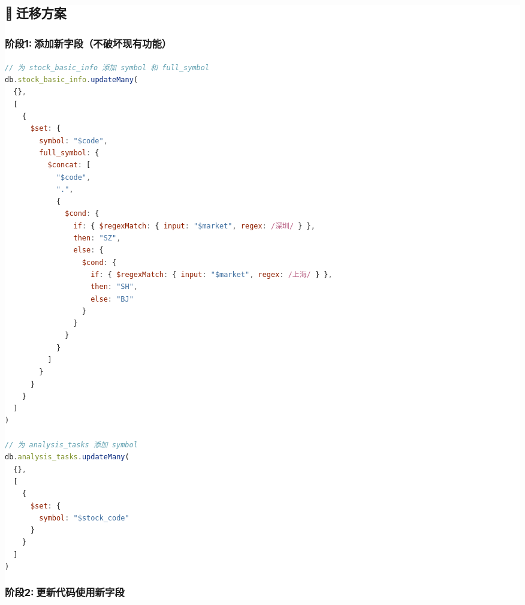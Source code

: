 ## 🔄 迁移方案

### 阶段1: 添加新字段（不破坏现有功能）

```javascript
// 为 stock_basic_info 添加 symbol 和 full_symbol
db.stock_basic_info.updateMany(
  {},
  [
    {
      $set: {
        symbol: "$code",
        full_symbol: {
          $concat: [
            "$code",
            ".",
            {
              $cond: {
                if: { $regexMatch: { input: "$market", regex: /深圳/ } },
                then: "SZ",
                else: {
                  $cond: {
                    if: { $regexMatch: { input: "$market", regex: /上海/ } },
                    then: "SH",
                    else: "BJ"
                  }
                }
              }
            }
          ]
        }
      }
    }
  ]
)

// 为 analysis_tasks 添加 symbol
db.analysis_tasks.updateMany(
  {},
  [
    {
      $set: {
        symbol: "$stock_code"
      }
    }
  ]
)
```

### 阶段2: 更新代码使用新字段

